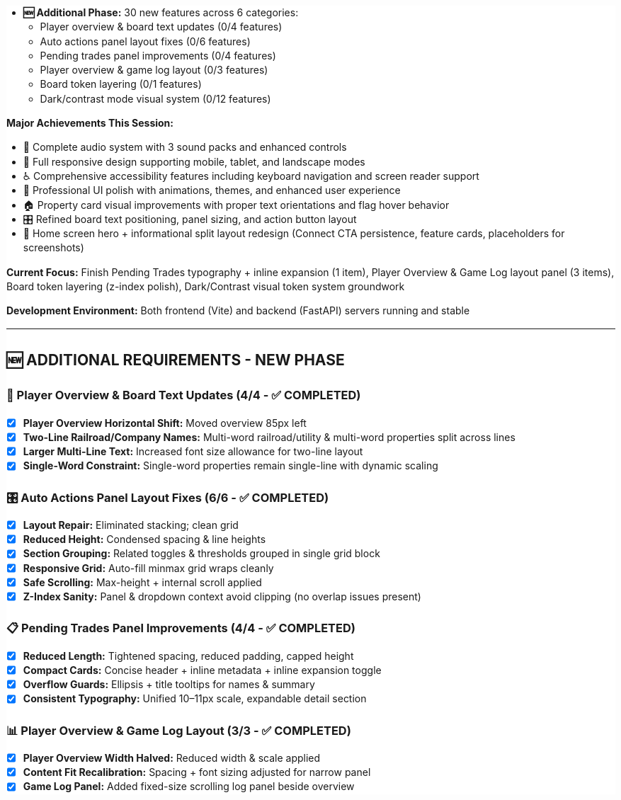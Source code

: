 - **🆕 Additional Phase:** 30 new features across 6 categories:
  - Player overview & board text updates (0/4 features)
  - Auto actions panel layout fixes (0/6 features)
  - Pending trades panel improvements (0/4 features)
  - Player overview & game log layout (0/3 features)
  - Board token layering (0/1 features)
  - Dark/contrast mode visual system (0/12 features)

**Major Achievements This Session:**
- 🎵 Complete audio system with 3 sound packs and enhanced controls
- 📱 Full responsive design supporting mobile, tablet, and landscape modes  
- ♿ Comprehensive accessibility features including keyboard navigation and screen reader support
- 🎨 Professional UI polish with animations, themes, and enhanced user experience
- 🏠 Property card visual improvements with proper text orientations and flag hover behavior
- 🎛️ Refined board text positioning, panel sizing, and action button layout
- 🏁 Home screen hero + informational split layout redesign (Connect CTA persistence, feature cards, placeholders for screenshots)

**Current Focus:** Finish Pending Trades typography + inline expansion (1 item), Player Overview & Game Log layout panel (3 items), Board token layering (z-index polish), Dark/Contrast visual token system groundwork

**Development Environment:** Both frontend (Vite) and backend (FastAPI) servers running and stable

---

## 🆕 ADDITIONAL REQUIREMENTS - NEW PHASE

### 📍 Player Overview & Board Text Updates (4/4 - ✅ COMPLETED)
- [x] **Player Overview Horizontal Shift:** Moved overview 85px left
- [x] **Two-Line Railroad/Company Names:** Multi-word railroad/utility & multi-word properties split across lines
- [x] **Larger Multi-Line Text:** Increased font size allowance for two-line layout
- [x] **Single-Word Constraint:** Single-word properties remain single-line with dynamic scaling

### 🎛️ Auto Actions Panel Layout Fixes (6/6 - ✅ COMPLETED)
- [x] **Layout Repair:** Eliminated stacking; clean grid
- [x] **Reduced Height:** Condensed spacing & line heights
- [x] **Section Grouping:** Related toggles & thresholds grouped in single grid block
- [x] **Responsive Grid:** Auto-fill minmax grid wraps cleanly
- [x] **Safe Scrolling:** Max-height + internal scroll applied
- [x] **Z-Index Sanity:** Panel & dropdown context avoid clipping (no overlap issues present)

### 📋 Pending Trades Panel Improvements (4/4 - ✅ COMPLETED)
- [x] **Reduced Length:** Tightened spacing, reduced padding, capped height
- [x] **Compact Cards:** Concise header + inline metadata + inline expansion toggle
- [x] **Overflow Guards:** Ellipsis + title tooltips for names & summary
- [x] **Consistent Typography:** Unified 10–11px scale, expandable detail section

### 📊 Player Overview & Game Log Layout (3/3 - ✅ COMPLETED)
- [x] **Player Overview Width Halved:** Reduced width & scale applied
- [x] **Content Fit Recalibration:** Spacing + font sizing adjusted for narrow panel
- [x] **Game Log Panel:** Added fixed-size scrolling log panel beside overview
